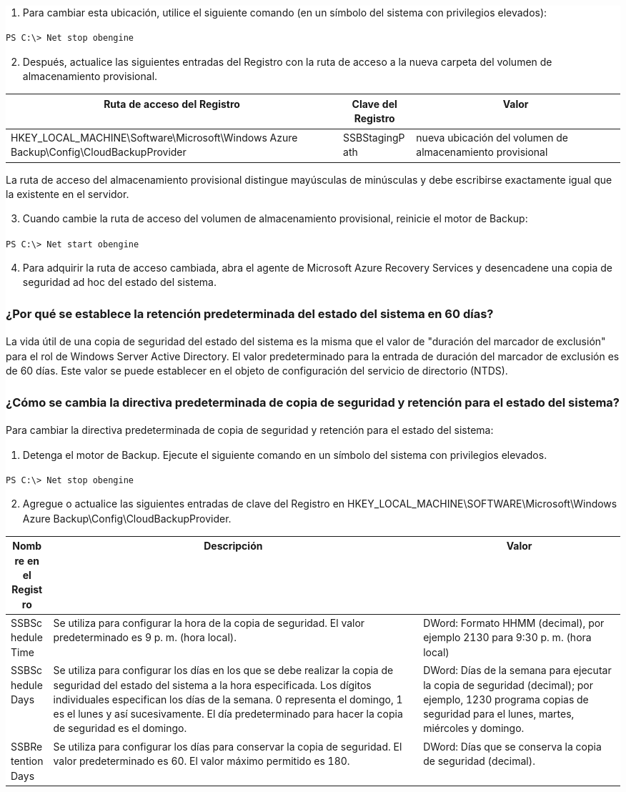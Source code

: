 1. Para cambiar esta ubicación, utilice el siguiente comando (en un símbolo del sistema con privilegios elevados):
  ```
  PS C:\> Net stop obengine
  ```

2. Después, actualice las siguientes entradas del Registro con la ruta de acceso a la nueva carpeta del volumen de almacenamiento provisional.

  |Ruta de acceso del Registro|Clave del Registro|Valor|
  |-------------|------------|-----|
  |HKEY_LOCAL_MACHINE\Software\Microsoft\Windows Azure Backup\Config\CloudBackupProvider | SSBStagingPath | nueva ubicación del volumen de almacenamiento provisional |

La ruta de acceso del almacenamiento provisional distingue mayúsculas de minúsculas y debe escribirse exactamente igual que la existente en el servidor. 

3. Cuando cambie la ruta de acceso del volumen de almacenamiento provisional, reinicie el motor de Backup:
  ```
  PS C:\> Net start obengine
  ```
4. Para adquirir la ruta de acceso cambiada, abra el agente de Microsoft Azure Recovery Services y desencadene una copia de seguridad ad hoc del estado del sistema.

### <a name="why-is-the-system-state-default-retention-set-to-60-days"></a>¿Por qué se establece la retención predeterminada del estado del sistema en 60 días?

La vida útil de una copia de seguridad del estado del sistema es la misma que el valor de "duración del marcador de exclusión" para el rol de Windows Server Active Directory. El valor predeterminado para la entrada de duración del marcador de exclusión es de 60 días. Este valor se puede establecer en el objeto de configuración del servicio de directorio (NTDS).

### <a name="how-do-i-change-the-default-backup-and-retention-policy-for-system-state"></a>¿Cómo se cambia la directiva predeterminada de copia de seguridad y retención para el estado del sistema?

Para cambiar la directiva predeterminada de copia de seguridad y retención para el estado del sistema:
1. Detenga el motor de Backup. Ejecute el siguiente comando en un símbolo del sistema con privilegios elevados.

  ```
  PS C:\> Net stop obengine
  ```

2. Agregue o actualice las siguientes entradas de clave del Registro en HKEY_LOCAL_MACHINE\SOFTWARE\Microsoft\Windows Azure Backup\Config\CloudBackupProvider.

  |Nombre en el Registro|Descripción|Valor|
  |-------------|-----------|-----|
  |SSBScheduleTime|Se utiliza para configurar la hora de la copia de seguridad. El valor predeterminado es 9 p. m. (hora local).|DWord: Formato HHMM (decimal), por ejemplo 2130 para 9:30 p. m. (hora local)|
  |SSBScheduleDays|Se utiliza para configurar los días en los que se debe realizar la copia de seguridad del estado del sistema a la hora especificada. Los dígitos individuales especifican los días de la semana. 0 representa el domingo, 1 es el lunes y así sucesivamente. El día predeterminado para hacer la copia de seguridad es el domingo.|DWord: Días de la semana para ejecutar la copia de seguridad (decimal); por ejemplo, 1230 programa copias de seguridad para el lunes, martes, miércoles y domingo.|
  |SSBRetentionDays|Se utiliza para configurar los días para conservar la copia de seguridad. El valor predeterminado es 60. El valor máximo permitido es 180.|DWord: Días que se conserva la copia de seguridad (decimal).|
